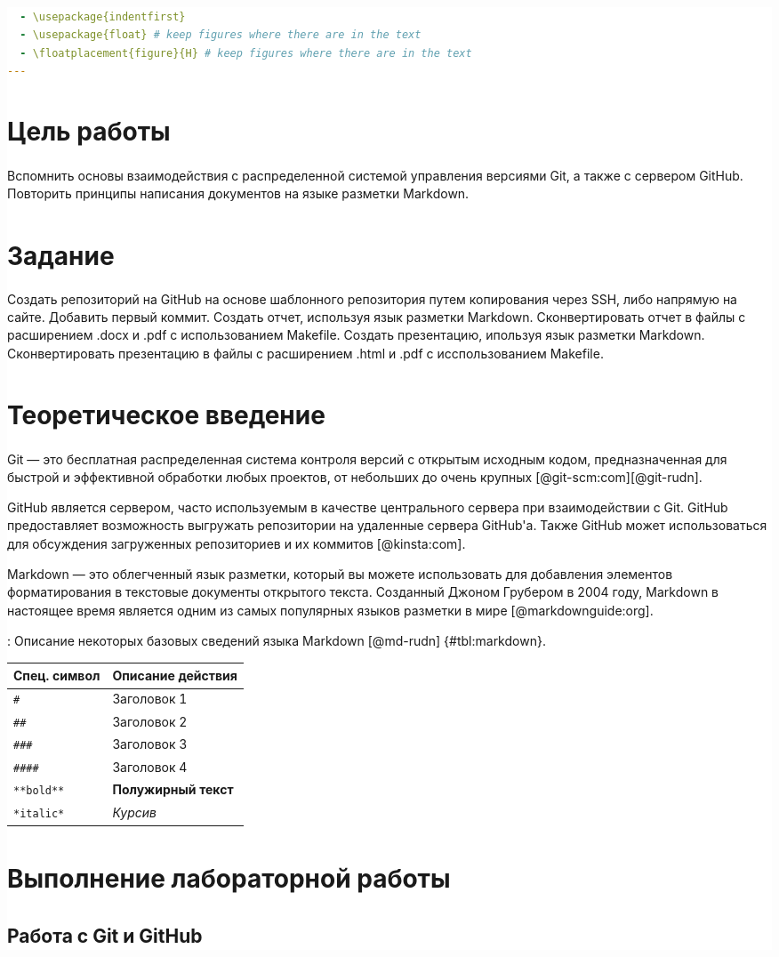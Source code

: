 ```yaml
  - \usepackage{indentfirst}
  - \usepackage{float} # keep figures where there are in the text
  - \floatplacement{figure}{H} # keep figures where there are in the text
---
```


# Цель работы

Вспомнить основы взаимодействия с распределенной системой управления версиями Git, а также с сервером GitHub. Повторить принципы написания документов на языке разметки Markdown.

# Задание

Создать репозиторий на GitHub на основе шаблонного репозитория путем копирования через SSH, либо напрямую на сайте. Добавить первый коммит. Создать отчет, используя язык разметки Markdown. Сконвертировать отчет в файлы с расширением .docx и .pdf с использованием Makefile. Создать презентацию, ипользуя язык разметки Markdown. Сконвертировать презентацию в файлы с расширением .html и .pdf с исспользованием Makefile.

# Теоретическое введение

Git — это бесплатная распределенная система контроля версий с открытым исходным кодом, предназначенная для быстрой и эффективной обработки любых проектов, от небольших до очень крупных [@git-scm:com][@git-rudn].

GitHub является сервером, часто используемым в качестве центрального сервера при взаимодействии с Git. GitHub предоставляет возможность выгружать репозитории на удаленные сервера GitHub'а. Также GitHub может использоваться для обсуждения загруженных репозиториев и их коммитов [@kinsta:com].

Markdown — это облегченный язык разметки, который вы можете использовать для добавления элементов форматирования в текстовые документы открытого текста. Созданный Джоном Грубером в 2004 году, Markdown в настоящее время является одним из самых популярных языков разметки в мире [@markdownguide:org].

: Описание некоторых базовых сведений языка Markdown [@md-rudn] {#tbl:markdown}.

| Спец. символ | Описание действия                                                                                                          |
|--------------|----------------------------------------------------------------------------------------------------------------------------|
| `#`          | Заголовок 1                                                                                                                |
| `##`         | Заголовок 2                                                                                                                |
| `###`        | Заголовок 3                                                                                                                |
| `####`       | Заголовок 4                                                                                                                |
| `**bold**`   | **Полужирный текст**                                                                                                       |
| `*italic*`   | *Курсив*                                                                                                                   |


# Выполнение лабораторной работы
## Работа с Git и GitHub
